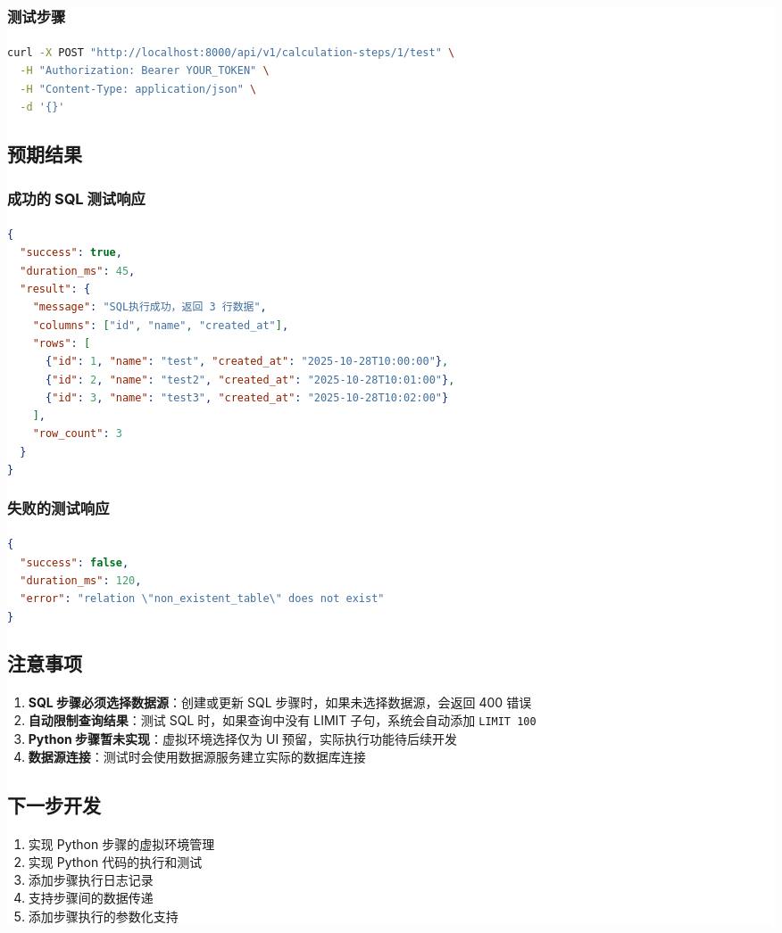 ### 测试步骤

```bash
curl -X POST "http://localhost:8000/api/v1/calculation-steps/1/test" \
  -H "Authorization: Bearer YOUR_TOKEN" \
  -H "Content-Type: application/json" \
  -d '{}'
```

## 预期结果

### 成功的 SQL 测试响应

```json
{
  "success": true,
  "duration_ms": 45,
  "result": {
    "message": "SQL执行成功，返回 3 行数据",
    "columns": ["id", "name", "created_at"],
    "rows": [
      {"id": 1, "name": "test", "created_at": "2025-10-28T10:00:00"},
      {"id": 2, "name": "test2", "created_at": "2025-10-28T10:01:00"},
      {"id": 3, "name": "test3", "created_at": "2025-10-28T10:02:00"}
    ],
    "row_count": 3
  }
}
```

### 失败的测试响应

```json
{
  "success": false,
  "duration_ms": 120,
  "error": "relation \"non_existent_table\" does not exist"
}
```

## 注意事项

1. **SQL 步骤必须选择数据源**：创建或更新 SQL 步骤时，如果未选择数据源，会返回 400 错误
2. **自动限制查询结果**：测试 SQL 时，如果查询中没有 LIMIT 子句，系统会自动添加 `LIMIT 100`
3. **Python 步骤暂未实现**：虚拟环境选择仅为 UI 预留，实际执行功能待后续开发
4. **数据源连接**：测试时会使用数据源服务建立实际的数据库连接

## 下一步开发

1. 实现 Python 步骤的虚拟环境管理
2. 实现 Python 代码的执行和测试
3. 添加步骤执行日志记录
4. 支持步骤间的数据传递
5. 添加步骤执行的参数化支持
